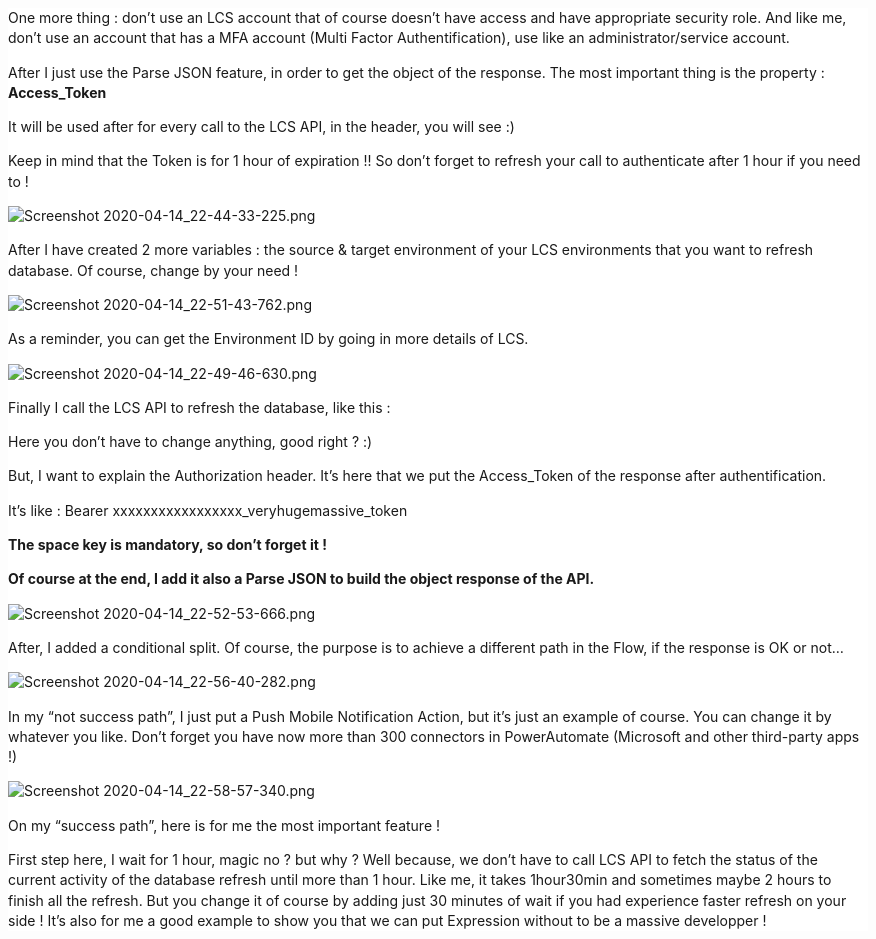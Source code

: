 One more thing : don’t use an LCS account that of course doesn’t have access and have appropriate security role. And like me, don’t use an account that has a MFA account (Multi Factor Authentification), use like an administrator/service account.

After I just use the Parse JSON feature, in order to get the object of the response. The most important thing is the property : **Access_Token**

It will be used after for every call to the LCS API, in the header, you will see :)

Keep in mind that the Token is for 1 hour of expiration !! So don’t forget to refresh your call to authenticate after 1 hour if you need to !

![Screenshot 2020-04-14_22-44-33-225.png](https://images.squarespace-cdn.com/content/v1/5dee13c4b2178b0eae4710df/1586897083956-GD5MJSOV3RKXK1GDJGJJ/ke17ZwdGBToddI8pDm48kCpBDbFAptJJfatgsYRsoJEUqsxRUqqbr1mOJYKfIPR7LoDQ9mXPOjoJoqy81S2I8N_N4V1vUb5AoIIIbLZhVYxCRW4BPu10St3TBAUQYVKcC2kacJ0CqhLvb1Bkm6ExxyYFAuAnGr4X911ziiyyuE1TfaF2IG745r71zGtoduOI/Screenshot+2020-04-14_22-44-33-225.png)

After I have created 2 more variables : the source & target environment of your LCS environments that you want to refresh database. Of course, change by your need !

![Screenshot 2020-04-14_22-51-43-762.png](https://images.squarespace-cdn.com/content/v1/5dee13c4b2178b0eae4710df/1586897518548-ZKBTMFVCXVYOO0MK6O3U/ke17ZwdGBToddI8pDm48kLToGKrPSJpMeKxABl-hKLkUqsxRUqqbr1mOJYKfIPR7LoDQ9mXPOjoJoqy81S2I8N_N4V1vUb5AoIIIbLZhVYxCRW4BPu10St3TBAUQYVKckIMkVtmK9itNEAsLDH5QavKgRNltTOfvPYVfDvswduDy5g7uJxbWAIXEK35pE8aZ/Screenshot+2020-04-14_22-51-43-762.png)


As a reminder, you can get the Environment ID by going in more details of LCS.

![Screenshot 2020-04-14_22-49-46-630.png](https://images.squarespace-cdn.com/content/v1/5dee13c4b2178b0eae4710df/1586897466072-JUIHRERZE6UNHUBN2VRC/ke17ZwdGBToddI8pDm48kHWVREN8iOcIHzx5tlr8IqJZw-zPPgdn4jUwVcJE1ZvWQUxwkmyExglNqGp0IvTJZUJFbgE-7XRK3dMEBRBhUpw3LYjC_L5RLfgY2yuXmlXh89ReDWQ2Y47JFcpcYSAm8ezJ9orYS6bRLsptQlvhehQ/Screenshot+2020-04-14_22-49-46-630.png)

  
Finally I call the LCS API to refresh the database, like this :

Here you don’t have to change anything, good right ? :)

But, I want to explain the Authorization header. It’s here that we put the Access_Token of the response after authentification.

It’s like : Bearer xxxxxxxxxxxxxxxxx_veryhugemassive_token

**The space key is mandatory, so don’t forget it !**

**Of course at the end, I add it also a Parse JSON to build the object response of the API.**

![Screenshot 2020-04-14_22-52-53-666.png](https://images.squarespace-cdn.com/content/v1/5dee13c4b2178b0eae4710df/1586897584596-K2EOR81E5E1M5YHYCUUA/ke17ZwdGBToddI8pDm48kD9zl4AkANrOeJqFEyMY3SF7gQa3H78H3Y0txjaiv_0fDoOvxcdMmMKkDsyUqMSsMWxHk725yiiHCCLfrh8O1z5QHyNOqBUUEtDDsRWrJLTm7ynbqeCwAi0oNfL2wZmqFETJMfroulGoOuEBFevqkwbvfojKWdp6Pwk0PKuuvOeS/Screenshot+2020-04-14_22-52-53-666.png)

After, I added a conditional split. Of course, the purpose is to achieve a different path in the Flow, if the response is OK or not…

![Screenshot 2020-04-14_22-56-40-282.png](https://images.squarespace-cdn.com/content/v1/5dee13c4b2178b0eae4710df/1586897815939-S3D5IQABHJMN05EQ4USY/ke17ZwdGBToddI8pDm48kPY2sMJ-GzKwn5o2beHnJ80UqsxRUqqbr1mOJYKfIPR7LoDQ9mXPOjoJoqy81S2I8N_N4V1vUb5AoIIIbLZhVYxCRW4BPu10St3TBAUQYVKcmkrMuNj-d-pGEuEVtvmcYCGr2sWqgiuJonEbmJPoM2ZiExWWyITdhB_ChF6xESmh/Screenshot+2020-04-14_22-56-40-282.png)

In my “not success path”, I just put a Push Mobile Notification Action, but it’s just an example of course. You can change it by whatever you like. Don’t forget you have now more than 300 connectors in PowerAutomate (Microsoft and other third-party apps !)

![Screenshot 2020-04-14_22-58-57-340.png](https://images.squarespace-cdn.com/content/v1/5dee13c4b2178b0eae4710df/1586897948036-Z3TIG622QGFMFGRI245M/ke17ZwdGBToddI8pDm48kLBLB1dLiprfPNpwZLwftbYUqsxRUqqbr1mOJYKfIPR7LoDQ9mXPOjoJoqy81S2I8N_N4V1vUb5AoIIIbLZhVYxCRW4BPu10St3TBAUQYVKchdW1C_5yliS9ClpRXzLGhYzQt9krJY4t9_9rG0IWo-MAa2XlH6IGYRO0nbD7JauW/Screenshot+2020-04-14_22-58-57-340.png)

On my “success path”, here is for me the most important feature !

First step here, I wait for 1 hour, magic no ? but why ? Well because, we don’t have to call LCS API to fetch the status of the current activity of the database refresh until more than 1 hour. Like me, it takes 1hour30min and sometimes maybe 2 hours to finish all the refresh. But you change it of course by adding just 30 minutes of wait if you had experience faster refresh on your side ! It’s also for me a good example to show you that we can put Expression without to be a massive developper !
